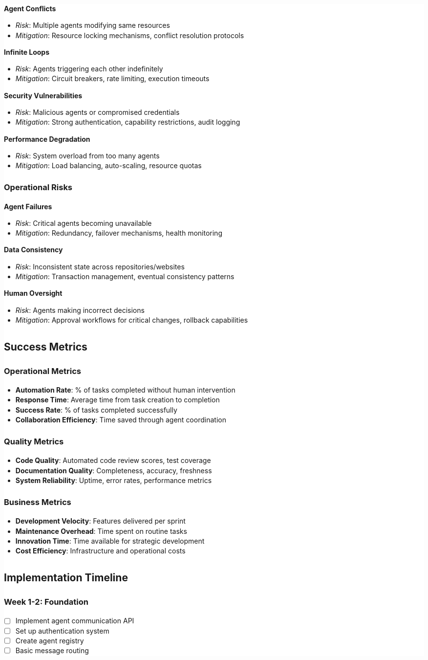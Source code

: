 **Agent Conflicts**
- *Risk*: Multiple agents modifying same resources
- *Mitigation*: Resource locking mechanisms, conflict resolution protocols

**Infinite Loops**
- *Risk*: Agents triggering each other indefinitely
- *Mitigation*: Circuit breakers, rate limiting, execution timeouts

**Security Vulnerabilities**
- *Risk*: Malicious agents or compromised credentials
- *Mitigation*: Strong authentication, capability restrictions, audit logging

**Performance Degradation**
- *Risk*: System overload from too many agents
- *Mitigation*: Load balancing, auto-scaling, resource quotas

### Operational Risks

**Agent Failures**
- *Risk*: Critical agents becoming unavailable
- *Mitigation*: Redundancy, failover mechanisms, health monitoring

**Data Consistency**
- *Risk*: Inconsistent state across repositories/websites
- *Mitigation*: Transaction management, eventual consistency patterns

**Human Oversight**
- *Risk*: Agents making incorrect decisions
- *Mitigation*: Approval workflows for critical changes, rollback capabilities

## Success Metrics

### Operational Metrics
- **Automation Rate**: % of tasks completed without human intervention
- **Response Time**: Average time from task creation to completion
- **Success Rate**: % of tasks completed successfully
- **Collaboration Efficiency**: Time saved through agent coordination

### Quality Metrics
- **Code Quality**: Automated code review scores, test coverage
- **Documentation Quality**: Completeness, accuracy, freshness
- **System Reliability**: Uptime, error rates, performance metrics

### Business Metrics
- **Development Velocity**: Features delivered per sprint
- **Maintenance Overhead**: Time spent on routine tasks
- **Innovation Time**: Time available for strategic development
- **Cost Efficiency**: Infrastructure and operational costs

## Implementation Timeline

### Week 1-2: Foundation
- [ ] Implement agent communication API
- [ ] Set up authentication system
- [ ] Create agent registry
- [ ] Basic message routing
